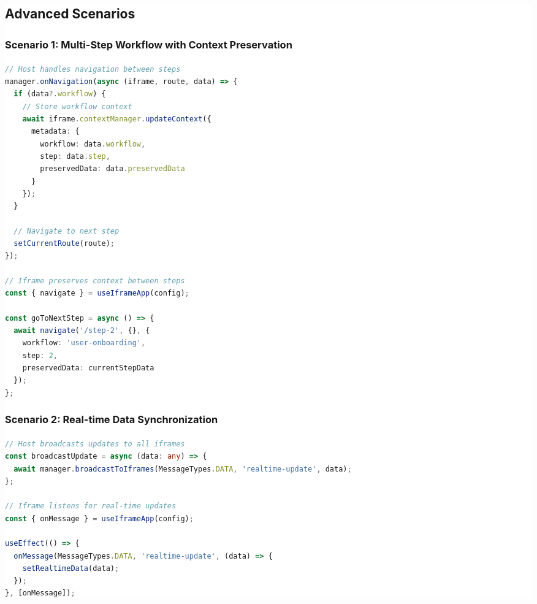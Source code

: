 ## Advanced Scenarios

### Scenario 1: Multi-Step Workflow with Context Preservation

```typescript
// Host handles navigation between steps
manager.onNavigation(async (iframe, route, data) => {
  if (data?.workflow) {
    // Store workflow context
    await iframe.contextManager.updateContext({
      metadata: {
        workflow: data.workflow,
        step: data.step,
        preservedData: data.preservedData
      }
    });
  }
  
  // Navigate to next step
  setCurrentRoute(route);
});

// Iframe preserves context between steps
const { navigate } = useIframeApp(config);

const goToNextStep = async () => {
  await navigate('/step-2', {}, {
    workflow: 'user-onboarding',
    step: 2,
    preservedData: currentStepData
  });
};
```

### Scenario 2: Real-time Data Synchronization

```typescript
// Host broadcasts updates to all iframes
const broadcastUpdate = async (data: any) => {
  await manager.broadcastToIframes(MessageTypes.DATA, 'realtime-update', data);
};

// Iframe listens for real-time updates
const { onMessage } = useIframeApp(config);

useEffect(() => {
  onMessage(MessageTypes.DATA, 'realtime-update', (data) => {
    setRealtimeData(data);
  });
}, [onMessage]);
```
